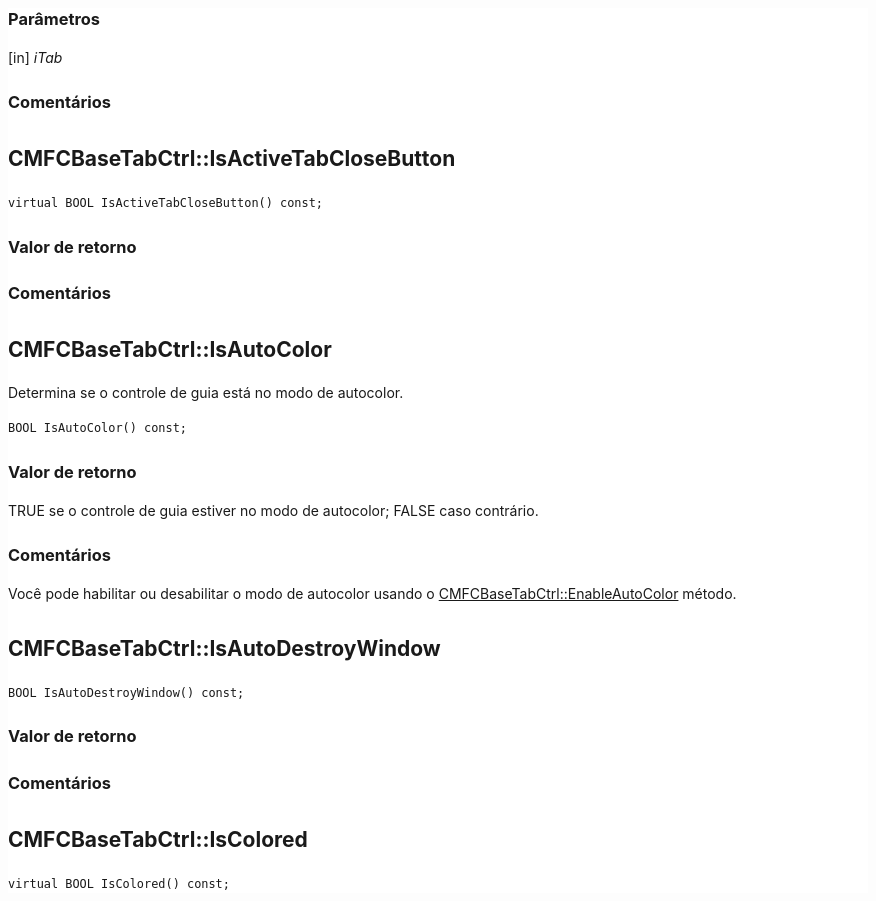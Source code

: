 ### <a name="parameters"></a>Parâmetros

[in] *iTab*<br/>

### <a name="remarks"></a>Comentários

##  <a name="isactivetabclosebutton"></a>  CMFCBaseTabCtrl::IsActiveTabCloseButton

```
virtual BOOL IsActiveTabCloseButton() const;
```

### <a name="return-value"></a>Valor de retorno

### <a name="remarks"></a>Comentários

##  <a name="isautocolor"></a>  CMFCBaseTabCtrl::IsAutoColor

Determina se o controle de guia está no modo de autocolor.

```
BOOL IsAutoColor() const;
```

### <a name="return-value"></a>Valor de retorno

TRUE se o controle de guia estiver no modo de autocolor; FALSE caso contrário.

### <a name="remarks"></a>Comentários

Você pode habilitar ou desabilitar o modo de autocolor usando o [CMFCBaseTabCtrl::EnableAutoColor](#enableautocolor) método.

##  <a name="isautodestroywindow"></a>  CMFCBaseTabCtrl::IsAutoDestroyWindow

```
BOOL IsAutoDestroyWindow() const;
```

### <a name="return-value"></a>Valor de retorno

### <a name="remarks"></a>Comentários

##  <a name="iscolored"></a>  CMFCBaseTabCtrl::IsColored

```
virtual BOOL IsColored() const;
```

